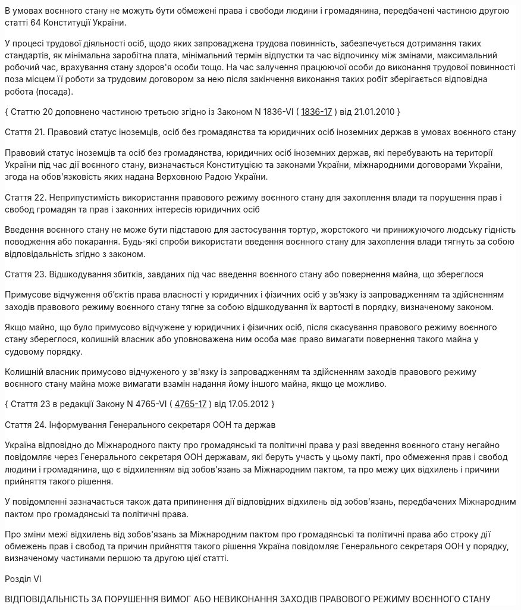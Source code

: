 В умовах воєнного стану не можуть бути обмежені права і свободи людини і громадянина, передбачені частиною другою статті 64 Конституції України.

У процесі трудової діяльності осіб, щодо яких запроваджена трудова повинність, забезпечується дотримання таких стандартів, як мінімальна заробітна плата, мінімальний термін відпустки та час відпочинку між змінами, максимальний робочий час, врахування стану здоров'я особи тощо. На час залучення працюючої особи до виконання трудової повинності поза місцем її роботи за трудовим договором за нею після закінчення виконання таких робіт зберігається відповідна робота (посада).

{ Статтю 20 доповнено частиною третьою згідно із Законом N 1836-VI ( [1836-17](/go/1836-17) ) від 21.01.2010 }

Стаття 21. Правовий статус іноземців, осіб без громадянства та юридичних осіб іноземних держав в умовах воєнного стану

Правовий статус іноземців та осіб без громадянства, юридичних осіб іноземних держав, які перебувають на території України під час дії воєнного стану, визначається Конституцією та законами України, міжнародними договорами України, згода на обов'язковість яких надана Верховною Радою України.

Стаття 22. Неприпустимість використання правового режиму воєнного стану для захоплення влади та порушення прав і свобод громадян та прав і законних інтересів юридичних осіб

Введення воєнного стану не може бути підставою для застосування тортур, жорстокого чи принижуючого людську гідність поводження або покарання. Будь-які спроби використати введення воєнного стану для захоплення влади тягнуть за собою відповідальність згідно з законом.

Стаття 23. Відшкодування збитків, завданих під час введення воєнного стану або повернення майна, що збереглося

Примусове відчуження об’єктів права власності у юридичних і фізичних осіб у зв’язку із запровадженням та здійсненням заходів правового режиму воєнного стану тягне за собою відшкодування їх вартості в порядку, визначеному законом.

Якщо майно, що було примусово відчужене у юридичних і фізичних осіб, після скасування правового режиму воєнного стану збереглося, колишній власник або уповноважена ним особа має право вимагати повернення такого майна у судовому порядку.

Колишній власник примусово відчуженого у зв'язку із запровадженням та здійсненням заходів правового режиму воєнного стану майна може вимагати взамін надання йому іншого майна, якщо це можливо.

{ Стаття 23 в редакції Закону N 4765-VI ( [4765-17](/go/4765-17) ) від 17.05.2012 }

Стаття 24. Інформування Генерального секретаря ООН та держав

Україна відповідно до Міжнародного пакту про громадянські та політичні права у разі введення воєнного стану негайно повідомляє через Генерального секретаря ООН державам, які беруть участь у цьому пакті, про обмеження прав і свобод людини і громадянина, що є відхиленням від зобов'язань за Міжнародним пактом, та про межу цих відхилень і причини прийняття такого рішення.

У повідомленні зазначається також дата припинення дії відповідних відхилень від зобов'язань, передбачених Міжнародним пактом про громадянські та політичні права.

Про зміни межі відхилень від зобов'язань за Міжнародним пактом про громадянські та політичні права або строку дії обмежень прав і свобод та причин прийняття такого рішення Україна повідомляє Генерального секретаря ООН у порядку, визначеному частинами першою та другою цієї статті.

Розділ VI

ВІДПОВІДАЛЬНІСТЬ ЗА ПОРУШЕННЯ ВИМОГ АБО НЕВИКОНАННЯ ЗАХОДІВ ПРАВОВОГО РЕЖИМУ ВОЄННОГО СТАНУ
